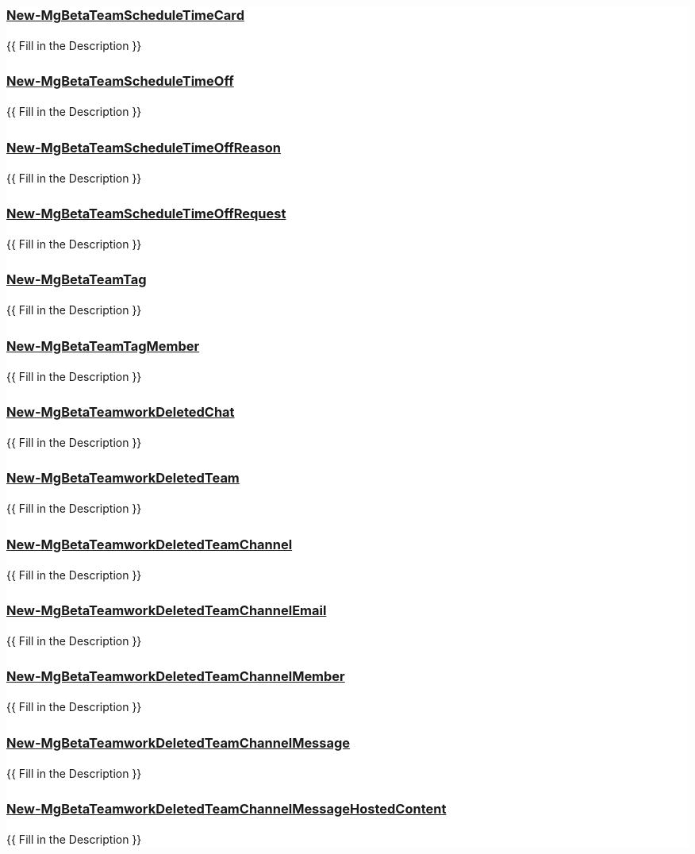 ### [New-MgBetaTeamScheduleTimeCard](New-MgBetaTeamScheduleTimeCard.md)
{{ Fill in the Description }}

### [New-MgBetaTeamScheduleTimeOff](New-MgBetaTeamScheduleTimeOff.md)
{{ Fill in the Description }}

### [New-MgBetaTeamScheduleTimeOffReason](New-MgBetaTeamScheduleTimeOffReason.md)
{{ Fill in the Description }}

### [New-MgBetaTeamScheduleTimeOffRequest](New-MgBetaTeamScheduleTimeOffRequest.md)
{{ Fill in the Description }}

### [New-MgBetaTeamTag](New-MgBetaTeamTag.md)
{{ Fill in the Description }}

### [New-MgBetaTeamTagMember](New-MgBetaTeamTagMember.md)
{{ Fill in the Description }}

### [New-MgBetaTeamworkDeletedChat](New-MgBetaTeamworkDeletedChat.md)
{{ Fill in the Description }}

### [New-MgBetaTeamworkDeletedTeam](New-MgBetaTeamworkDeletedTeam.md)
{{ Fill in the Description }}

### [New-MgBetaTeamworkDeletedTeamChannel](New-MgBetaTeamworkDeletedTeamChannel.md)
{{ Fill in the Description }}

### [New-MgBetaTeamworkDeletedTeamChannelEmail](New-MgBetaTeamworkDeletedTeamChannelEmail.md)
{{ Fill in the Description }}

### [New-MgBetaTeamworkDeletedTeamChannelMember](New-MgBetaTeamworkDeletedTeamChannelMember.md)
{{ Fill in the Description }}

### [New-MgBetaTeamworkDeletedTeamChannelMessage](New-MgBetaTeamworkDeletedTeamChannelMessage.md)
{{ Fill in the Description }}

### [New-MgBetaTeamworkDeletedTeamChannelMessageHostedContent](New-MgBetaTeamworkDeletedTeamChannelMessageHostedContent.md)
{{ Fill in the Description }}
